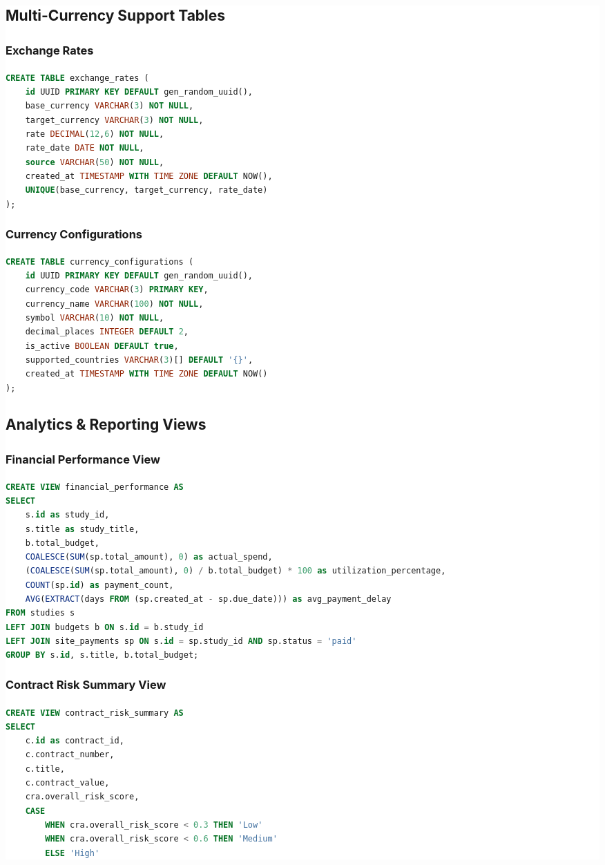 
## Multi-Currency Support Tables

### Exchange Rates
```sql
CREATE TABLE exchange_rates (
    id UUID PRIMARY KEY DEFAULT gen_random_uuid(),
    base_currency VARCHAR(3) NOT NULL,
    target_currency VARCHAR(3) NOT NULL,
    rate DECIMAL(12,6) NOT NULL,
    rate_date DATE NOT NULL,
    source VARCHAR(50) NOT NULL,
    created_at TIMESTAMP WITH TIME ZONE DEFAULT NOW(),
    UNIQUE(base_currency, target_currency, rate_date)
);
```

### Currency Configurations
```sql
CREATE TABLE currency_configurations (
    id UUID PRIMARY KEY DEFAULT gen_random_uuid(),
    currency_code VARCHAR(3) PRIMARY KEY,
    currency_name VARCHAR(100) NOT NULL,
    symbol VARCHAR(10) NOT NULL,
    decimal_places INTEGER DEFAULT 2,
    is_active BOOLEAN DEFAULT true,
    supported_countries VARCHAR(3)[] DEFAULT '{}',
    created_at TIMESTAMP WITH TIME ZONE DEFAULT NOW()
);
```

## Analytics & Reporting Views

### Financial Performance View
```sql
CREATE VIEW financial_performance AS
SELECT 
    s.id as study_id,
    s.title as study_title,
    b.total_budget,
    COALESCE(SUM(sp.total_amount), 0) as actual_spend,
    (COALESCE(SUM(sp.total_amount), 0) / b.total_budget) * 100 as utilization_percentage,
    COUNT(sp.id) as payment_count,
    AVG(EXTRACT(days FROM (sp.created_at - sp.due_date))) as avg_payment_delay
FROM studies s
LEFT JOIN budgets b ON s.id = b.study_id
LEFT JOIN site_payments sp ON s.id = sp.study_id AND sp.status = 'paid'
GROUP BY s.id, s.title, b.total_budget;
```

### Contract Risk Summary View
```sql
CREATE VIEW contract_risk_summary AS
SELECT 
    c.id as contract_id,
    c.contract_number,
    c.title,
    c.contract_value,
    cra.overall_risk_score,
    CASE 
        WHEN cra.overall_risk_score < 0.3 THEN 'Low'
        WHEN cra.overall_risk_score < 0.6 THEN 'Medium'
        ELSE 'High'
```